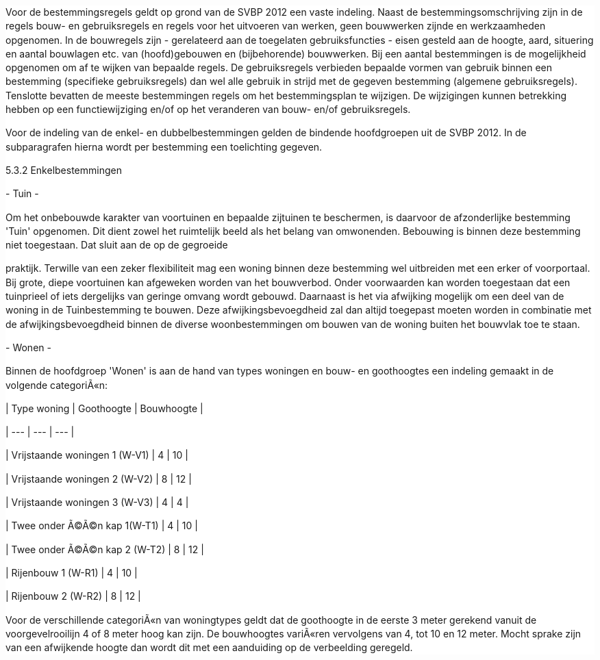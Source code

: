Voor de bestemmingsregels geldt op grond van de SVBP 2012 een vaste indeling. Naast de bestemmingsomschrijving zijn in de regels bouw\- en gebruiksregels en regels voor het uitvoeren van werken, geen bouwwerken zijnde en werkzaamheden opgenomen. In de bouwregels zijn \- gerelateerd aan de toegelaten gebruiksfuncties \- eisen gesteld aan de hoogte, aard, situering en aantal bouwlagen etc. van (hoofd)gebouwen en (bijbehorende) bouwwerken. Bij een aantal bestemmingen is de mogelijkheid opgenomen om af te wijken van bepaalde regels. De gebruiksregels verbieden bepaalde vormen van gebruik binnen een bestemming (specifieke gebruiksregels) dan wel alle gebruik in strijd met de gegeven bestemming (algemene gebruiksregels). Tenslotte bevatten de meeste bestemmingen regels om het bestemmingsplan te wijzigen. De wijzigingen kunnen betrekking hebben op een functiewijziging en/of op het veranderen van bouw\- en/of gebruiksregels.

Voor de indeling van de enkel\- en dubbelbestemmingen gelden de bindende hoofdgroepen uit de SVBP 2012\. In de subparagrafen hierna wordt per bestemming een toelichting gegeven.

5\.3\.2 Enkelbestemmingen

\- Tuin \-

Om het onbebouwde karakter van voortuinen en bepaalde zijtuinen te beschermen, is daarvoor de afzonderlijke bestemming 'Tuin' opgenomen. Dit dient zowel het ruimtelijk beeld als het belang van omwonenden. Bebouwing is binnen deze bestemming niet toegestaan. Dat sluit aan de op de gegroeide

praktijk. Terwille van een zeker flexibiliteit mag een woning binnen deze bestemming wel uitbreiden met een erker of voorportaal. Bij grote, diepe voortuinen kan afgeweken worden van het bouwverbod. Onder voorwaarden kan worden toegestaan dat een tuinprieel of iets dergelijks van geringe omvang wordt gebouwd. Daarnaast is het via afwijking mogelijk om een deel van de woning in de Tuinbestemming te bouwen. Deze afwijkingsbevoegdheid zal dan altijd toegepast moeten worden in combinatie met de afwijkingsbevoegdheid binnen de diverse woonbestemmingen om bouwen van de woning buiten het bouwvlak toe te staan.

\- Wonen \-

Binnen de hoofdgroep 'Wonen' is aan de hand van types woningen en bouw\- en goothoogtes een indeling gemaakt in de volgende categoriÃ«n:

| Type woning | Goothoogte | Bouwhoogte |

| --- | --- | --- |

| Vrijstaande woningen 1 (W\-V1\) | 4 | 10 |

| Vrijstaande woningen 2 (W\-V2\) | 8 | 12 |

| Vrijstaande woningen 3 (W\-V3\) | 4 | 4 |

| Twee onder Ã©Ã©n kap 1(W\-T1\) | 4 | 10 |

| Twee onder Ã©Ã©n kap 2 (W\-T2\) | 8 | 12 |

| Rijenbouw 1 (W\-R1\) | 4 | 10 |

| Rijenbouw 2 (W\-R2\) | 8 | 12 |

Voor de verschillende categoriÃ«n van woningtypes geldt dat de goothoogte in de eerste 3 meter gerekend vanuit de voorgevelrooilijn 4 of 8 meter hoog kan zijn. De bouwhoogtes variÃ«ren vervolgens van 4, tot 10 en 12 meter. Mocht sprake zijn van een afwijkende hoogte dan wordt dit met een aanduiding op de verbeelding geregeld.
